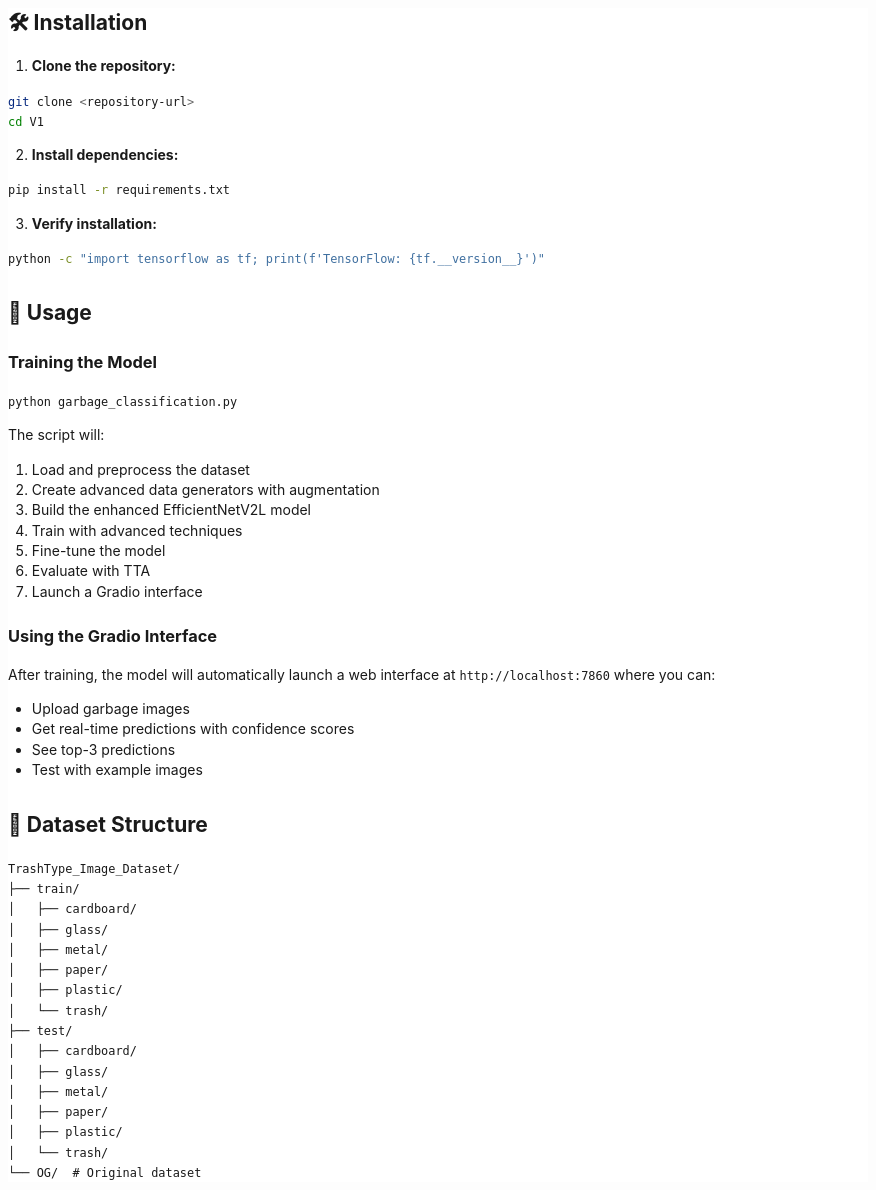 ## 🛠️ Installation

1. **Clone the repository:**
```bash
git clone <repository-url>
cd V1
```

2. **Install dependencies:**
```bash
pip install -r requirements.txt
```

3. **Verify installation:**
```bash
python -c "import tensorflow as tf; print(f'TensorFlow: {tf.__version__}')"
```

## 🚀 Usage

### Training the Model

```bash
python garbage_classification.py
```

The script will:
1. Load and preprocess the dataset
2. Create advanced data generators with augmentation
3. Build the enhanced EfficientNetV2L model
4. Train with advanced techniques
5. Fine-tune the model
6. Evaluate with TTA
7. Launch a Gradio interface

### Using the Gradio Interface

After training, the model will automatically launch a web interface at `http://localhost:7860` where you can:
- Upload garbage images
- Get real-time predictions with confidence scores
- See top-3 predictions
- Test with example images

## 📁 Dataset Structure

```
TrashType_Image_Dataset/
├── train/
│   ├── cardboard/
│   ├── glass/
│   ├── metal/
│   ├── paper/
│   ├── plastic/
│   └── trash/
├── test/
│   ├── cardboard/
│   ├── glass/
│   ├── metal/
│   ├── paper/
│   ├── plastic/
│   └── trash/
└── OG/  # Original dataset
```
